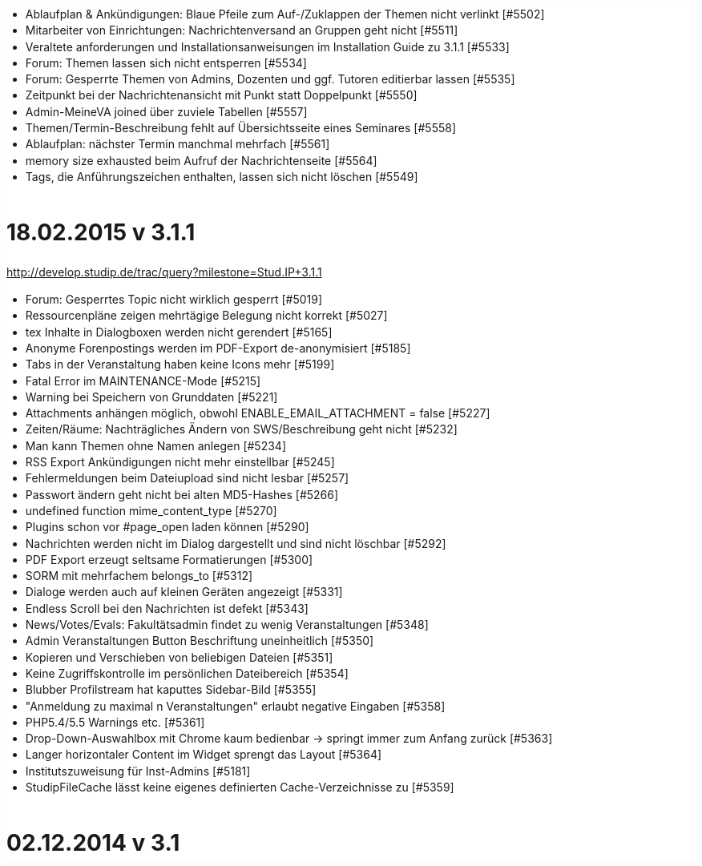 - Ablaufplan & Ankündigungen: Blaue Pfeile zum Auf-/Zuklappen der Themen nicht verlinkt [#5502]
- Mitarbeiter von Einrichtungen: Nachrichtenversand an Gruppen geht nicht [#5511]
- Veraltete anforderungen und Installationsanweisungen im Installation Guide zu 3.1.1 [#5533]
- Forum: Themen lassen sich nicht entsperren [#5534]
- Forum: Gesperrte Themen von Admins, Dozenten und ggf. Tutoren editierbar lassen [#5535]
- Zeitpunkt bei der Nachrichtenansicht mit Punkt statt Doppelpunkt [#5550]
- Admin-MeineVA joined über zuviele Tabellen [#5557]
- Themen/Termin-Beschreibung fehlt auf Übersichtsseite eines Seminares [#5558]
- Ablaufplan: nächster Termin manchmal mehrfach [#5561]
- memory size exhausted beim Aufruf der Nachrichtenseite [#5564]
- Tags, die Anführungszeichen enthalten, lassen sich nicht löschen [#5549]

# 18.02.2015 v 3.1.1

http://develop.studip.de/trac/query?milestone=Stud.IP+3.1.1

- Forum: Gesperrtes Topic nicht wirklich gesperrt [#5019]
- Ressourcenpläne zeigen mehrtägige Belegung nicht korrekt [#5027]
- tex Inhalte in Dialogboxen werden nicht gerendert [#5165]
- Anonyme Forenpostings werden im PDF-Export de-anonymisiert [#5185]
- Tabs in der Veranstaltung haben keine Icons mehr [#5199]
- Fatal Error im MAINTENANCE-Mode [#5215]
- Warning bei Speichern von Grunddaten [#5221]
- Attachments  anhängen möglich, obwohl ENABLE_EMAIL_ATTACHMENT = false [#5227]
- Zeiten/Räume: Nachträgliches Ändern von SWS/Beschreibung geht nicht [#5232]
- Man kann Themen ohne Namen anlegen [#5234]
- RSS Export Ankündigungen nicht mehr einstellbar [#5245]
- Fehlermeldungen beim Dateiupload sind nicht lesbar [#5257]
- Passwort ändern geht nicht bei alten MD5-Hashes [#5266]
- undefined function mime_content_type [#5270]
- Plugins schon vor #page_open laden können [#5290]
- Nachrichten werden nicht im Dialog dargestellt und sind nicht löschbar [#5292]
- PDF Export erzeugt seltsame Formatierungen [#5300]
- SORM mit mehrfachem belongs_to [#5312]
- Dialoge werden auch auf kleinen Geräten angezeigt [#5331]
- Endless Scroll bei den Nachrichten ist defekt [#5343]
- News/Votes/Evals: Fakultätsadmin findet zu wenig Veranstaltungen [#5348]
- Admin Veranstaltungen Button Beschriftung uneinheitlich [#5350]
- Kopieren und Verschieben von beliebigen Dateien [#5351]
- Keine Zugriffskontrolle im persönlichen Dateibereich [#5354]
- Blubber Profilstream hat kaputtes Sidebar-Bild [#5355]
- "Anmeldung zu maximal n Veranstaltungen" erlaubt negative Eingaben [#5358]
- PHP5.4/5.5 Warnings etc. [#5361]
- Drop-Down-Auswahlbox mit Chrome kaum bedienbar -> springt immer zum Anfang zurück [#5363]
- Langer horizontaler Content im Widget sprengt das Layout [#5364]
- Institutszuweisung für Inst-Admins [#5181]
- StudipFileCache lässt keine eigenes definierten Cache-Verzeichnisse zu [#5359]

# 02.12.2014 v 3.1
